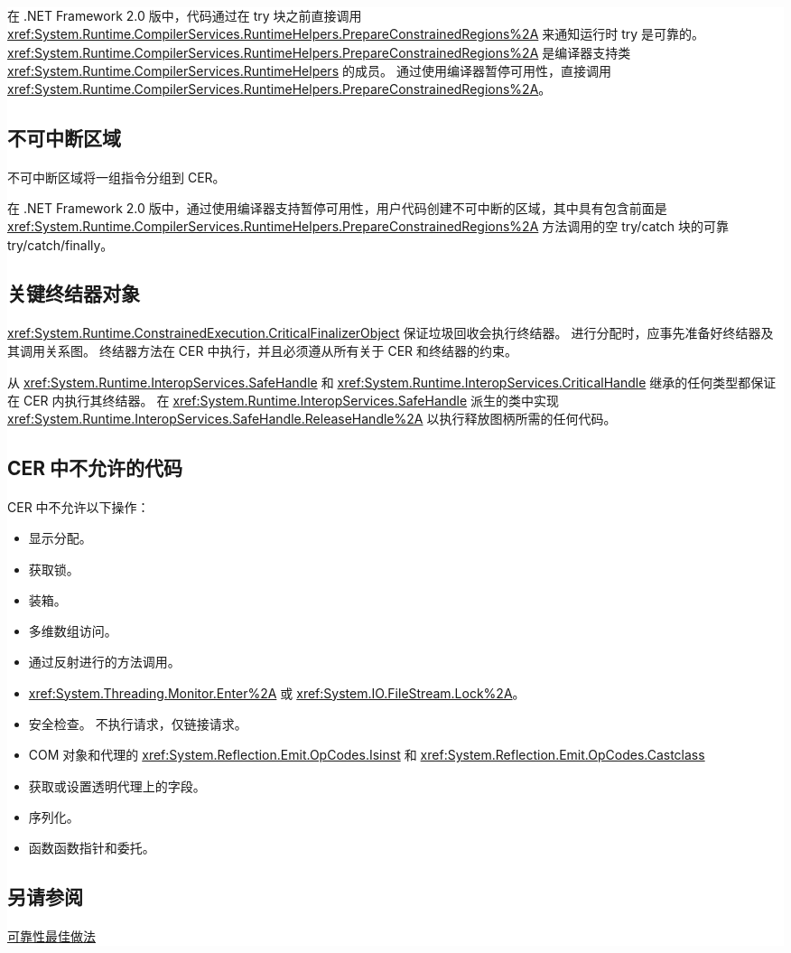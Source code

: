  在 .NET Framework 2.0 版中，代码通过在 try 块之前直接调用 <xref:System.Runtime.CompilerServices.RuntimeHelpers.PrepareConstrainedRegions%2A> 来通知运行时 try 是可靠的。 <xref:System.Runtime.CompilerServices.RuntimeHelpers.PrepareConstrainedRegions%2A> 是编译器支持类 <xref:System.Runtime.CompilerServices.RuntimeHelpers> 的成员。 通过使用编译器暂停可用性，直接调用 <xref:System.Runtime.CompilerServices.RuntimeHelpers.PrepareConstrainedRegions%2A>。  
  
## <a name="noninterruptible-regions"></a>不可中断区域  
 不可中断区域将一组指令分组到 CER。  
  
 在 .NET Framework 2.0 版中，通过使用编译器支持暂停可用性，用户代码创建不可中断的区域，其中具有包含前面是 <xref:System.Runtime.CompilerServices.RuntimeHelpers.PrepareConstrainedRegions%2A> 方法调用的空 try/catch 块的可靠 try/catch/finally。  
  
## <a name="critical-finalizer-object"></a>关键终结器对象  
 <xref:System.Runtime.ConstrainedExecution.CriticalFinalizerObject> 保证垃圾回收会执行终结器。 进行分配时，应事先准备好终结器及其调用关系图。 终结器方法在 CER 中执行，并且必须遵从所有关于 CER 和终结器的约束。  
  
 从 <xref:System.Runtime.InteropServices.SafeHandle> 和 <xref:System.Runtime.InteropServices.CriticalHandle> 继承的任何类型都保证在 CER 内执行其终结器。 在 <xref:System.Runtime.InteropServices.SafeHandle> 派生的类中实现 <xref:System.Runtime.InteropServices.SafeHandle.ReleaseHandle%2A> 以执行释放图柄所需的任何代码。  
  
## <a name="code-not-permitted-in-cers"></a>CER 中不允许的代码  
 CER 中不允许以下操作：  
  
-   显示分配。  
  
-   获取锁。  
  
-   装箱。  
  
-   多维数组访问。  
  
-   通过反射进行的方法调用。  
  
-   <xref:System.Threading.Monitor.Enter%2A> 或 <xref:System.IO.FileStream.Lock%2A>。  
  
-   安全检查。 不执行请求，仅链接请求。  
  
-   COM 对象和代理的 <xref:System.Reflection.Emit.OpCodes.Isinst> 和 <xref:System.Reflection.Emit.OpCodes.Castclass>  
  
-   获取或设置透明代理上的字段。  
  
-   序列化。  
  
-   函数函数指针和委托。  
  
## <a name="see-also"></a>另请参阅  
 [可靠性最佳做法](../../../docs/framework/performance/reliability-best-practices.md)
